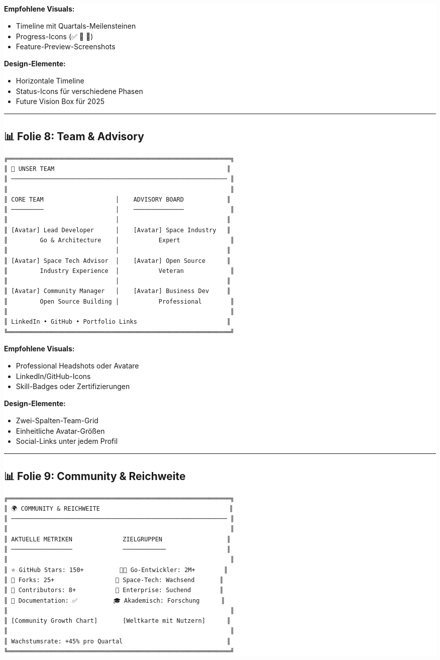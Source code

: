 **Empfohlene Visuals:**
- Timeline mit Quartals-Meilensteinen
- Progress-Icons (✅ 🔄 📅)
- Feature-Preview-Screenshots

**Design-Elemente:**
- Horizontale Timeline
- Status-Icons für verschiedene Phasen
- Future Vision Box für 2025

---

## 📊 Folie 8: Team & Advisory

```
╔══════════════════════════════════════════════════════════════╗
║ 👥 UNSER TEAM                                                ║
║ ──────────────────────────────────────────────────────────── ║
║                                                              ║
║ CORE TEAM                    │    ADVISORY BOARD            ║
║ ─────────                    │    ──────────────             ║
║                              │                              ║
║ [Avatar] Lead Developer      │    [Avatar] Space Industry   ║
║         Go & Architecture    │           Expert              ║
║                              │                              ║
║ [Avatar] Space Tech Advisor  │    [Avatar] Open Source      ║
║         Industry Experience  │           Veteran             ║
║                              │                              ║
║ [Avatar] Community Manager   │    [Avatar] Business Dev     ║
║         Open Source Building │           Professional        ║
║                                                              ║
║ LinkedIn • GitHub • Portfolio Links                         ║
╚══════════════════════════════════════════════════════════════╝
```

**Empfohlene Visuals:**
- Professional Headshots oder Avatare
- LinkedIn/GitHub-Icons
- Skill-Badges oder Zertifizierungen

**Design-Elemente:**
- Zwei-Spalten-Team-Grid
- Einheitliche Avatar-Größen
- Social-Links unter jedem Profil

---

## 📊 Folie 9: Community & Reichweite

```
╔══════════════════════════════════════════════════════════════╗
║ 🌍 COMMUNITY & REICHWEITE                                    ║
║ ──────────────────────────────────────────────────────────── ║
║                                                              ║
║ AKTUELLE METRIKEN              ZIELGRUPPEN                  ║
║ ─────────────────              ────────────                 ║
║                                                              ║
║ ⭐ GitHub Stars: 150+          👨‍💻 Go-Entwickler: 2M+        ║
║ 🍴 Forks: 25+                 🚀 Space-Tech: Wachsend       ║
║ 👥 Contributors: 8+           🏢 Enterprise: Suchend        ║
║ 📖 Documentation: ✅          🎓 Akademisch: Forschung      ║
║                                                              ║
║ [Community Growth Chart]       [Weltkarte mit Nutzern]      ║
║                                                              ║
║ Wachstumsrate: +45% pro Quartal                             ║
╚══════════════════════════════════════════════════════════════╝
```
